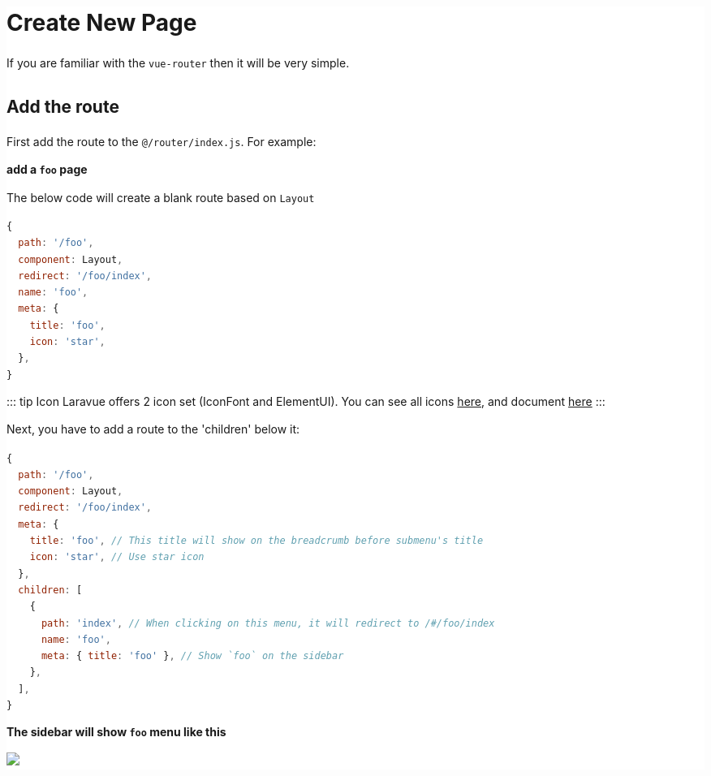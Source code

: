 # Create New Page

If you are familiar with the `vue-router` then it will be very simple.

## Add the route
First add the route to the `@/router/index.js`. For example:

**add a `foo` page**

The below code will create a blank route based on `Layout`

```js
{
  path: '/foo',
  component: Layout,
  redirect: '/foo/index',
  name: 'foo',
  meta: {
    title: 'foo',
    icon: 'star',
  },
}
```

::: tip Icon
Laravue offers 2 icon set (IconFont and ElementUI). You can see all icons [here](https://laravue.dev/#/element-ui/icons), and document [here](/guide/advanced/icon.md)
:::

Next, you have to add a route to the 'children' below it: 
```js
{
  path: '/foo',
  component: Layout,
  redirect: '/foo/index',
  meta: {
    title: 'foo', // This title will show on the breadcrumb before submenu's title
    icon: 'star', // Use star icon
  },
  children: [
    {
      path: 'index', // When clicking on this menu, it will redirect to /#/foo/index
      name: 'foo',
      meta: { title: 'foo' }, // Show `foo` on the sidebar
    },
  ],
}
```

**The sidebar will show `foo` menu like this**

![](https://cp5.sgp1.cdn.digitaloceanspaces.com/zoro/laravue-cdn/foo.png)
